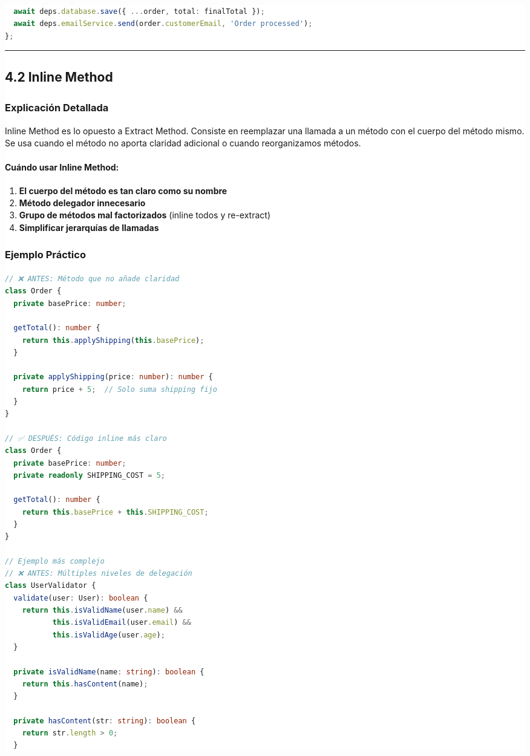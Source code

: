 ```typescript
  await deps.database.save({ ...order, total: finalTotal });
  await deps.emailService.send(order.customerEmail, 'Order processed');
};
```

---

## 4.2 Inline Method

### Explicación Detallada

Inline Method es lo opuesto a Extract Method. Consiste en reemplazar una llamada a un método con el cuerpo del método mismo. Se usa cuando el método no aporta claridad adicional o cuando reorganizamos métodos.

#### Cuándo usar Inline Method:

1. **El cuerpo del método es tan claro como su nombre**
2. **Método delegador innecesario**
3. **Grupo de métodos mal factorizados** (inline todos y re-extract)
4. **Simplificar jerarquías de llamadas**

### Ejemplo Práctico

```typescript
// ❌ ANTES: Método que no añade claridad
class Order {
  private basePrice: number;
  
  getTotal(): number {
    return this.applyShipping(this.basePrice);
  }
  
  private applyShipping(price: number): number {
    return price + 5;  // Solo suma shipping fijo
  }
}

// ✅ DESPUÉS: Código inline más claro
class Order {
  private basePrice: number;
  private readonly SHIPPING_COST = 5;
  
  getTotal(): number {
    return this.basePrice + this.SHIPPING_COST;
  }
}

// Ejemplo más complejo
// ❌ ANTES: Múltiples niveles de delegación
class UserValidator {
  validate(user: User): boolean {
    return this.isValidName(user.name) && 
           this.isValidEmail(user.email) &&
           this.isValidAge(user.age);
  }
  
  private isValidName(name: string): boolean {
    return this.hasContent(name);
  }
  
  private hasContent(str: string): boolean {
    return str.length > 0;
  }
```